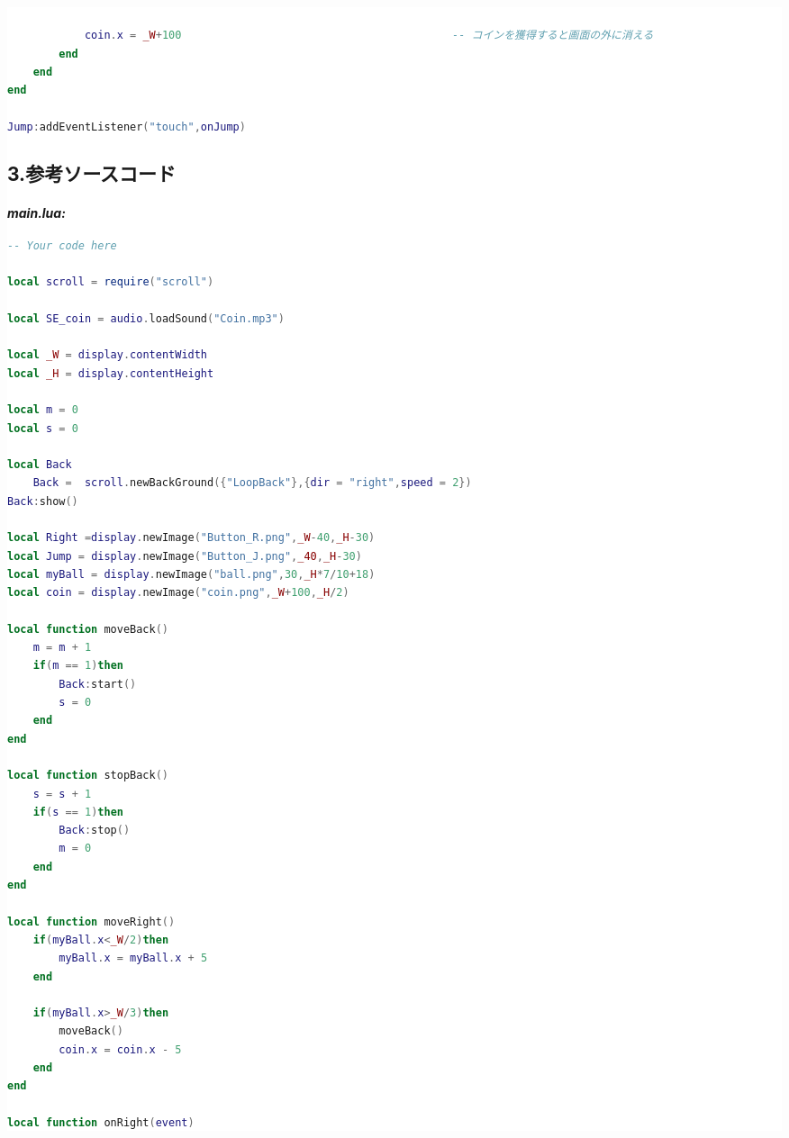 ```lua

			coin.x = _W+100                                          -- コインを獲得すると画面の外に消える
		end
	end
end

Jump:addEventListener("touch",onJump)

```

## 3.参考ソースコード
___main.lua:___
```lua
-- Your code here

local scroll = require("scroll")

local SE_coin = audio.loadSound("Coin.mp3")

local _W = display.contentWidth
local _H = display.contentHeight

local m = 0
local s = 0

local Back
	Back =  scroll.newBackGround({"LoopBack"},{dir = "right",speed = 2})
Back:show()

local Right =display.newImage("Button_R.png",_W-40,_H-30)
local Jump = display.newImage("Button_J.png",_40,_H-30)
local myBall = display.newImage("ball.png",30,_H*7/10+18)
local coin = display.newImage("coin.png",_W+100,_H/2)

local function moveBack()
	m = m + 1
	if(m == 1)then
		Back:start()
		s = 0
	end
end

local function stopBack()
	s = s + 1
	if(s == 1)then
		Back:stop()
		m = 0
	end
end

local function moveRight()
	if(myBall.x<_W/2)then
		myBall.x = myBall.x + 5
	end

	if(myBall.x>_W/3)then
		moveBack()
		coin.x = coin.x - 5
	end
end

local function onRight(event)
```